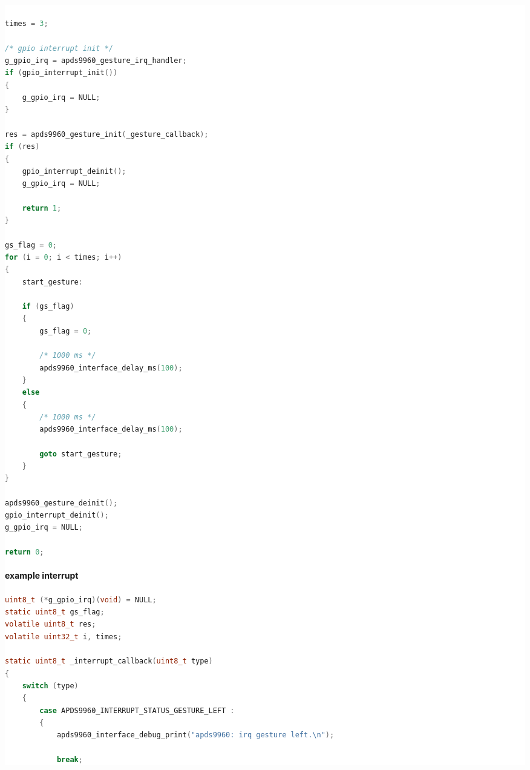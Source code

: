 ```C

times = 3;

/* gpio interrupt init */
g_gpio_irq = apds9960_gesture_irq_handler;
if (gpio_interrupt_init())
{
    g_gpio_irq = NULL;
}

res = apds9960_gesture_init(_gesture_callback);
if (res)
{
    gpio_interrupt_deinit();
    g_gpio_irq = NULL;

    return 1;
}

gs_flag = 0;
for (i = 0; i < times; i++)
{
    start_gesture:

    if (gs_flag)
    {
        gs_flag = 0;

        /* 1000 ms */
        apds9960_interface_delay_ms(100);
    }
    else
    {
        /* 1000 ms */
        apds9960_interface_delay_ms(100); 

        goto start_gesture;
    }
}

apds9960_gesture_deinit();
gpio_interrupt_deinit();
g_gpio_irq = NULL;

return 0;
```

#### example interrupt

```C
uint8_t (*g_gpio_irq)(void) = NULL;
static uint8_t gs_flag;
volatile uint8_t res;
volatile uint32_t i, times;

static uint8_t _interrupt_callback(uint8_t type)
{
    switch (type)
    {
        case APDS9960_INTERRUPT_STATUS_GESTURE_LEFT :
        {
            apds9960_interface_debug_print("apds9960: irq gesture left.\n");
            
            break;
```